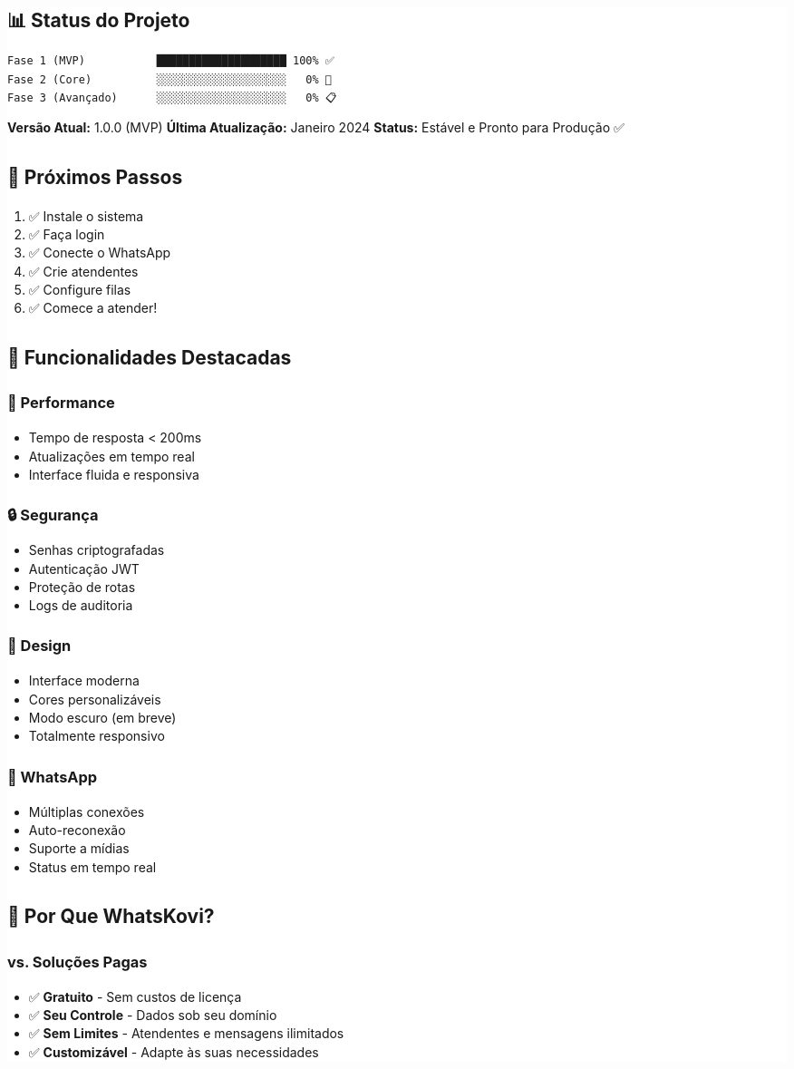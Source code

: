 ## 📊 Status do Projeto

```
Fase 1 (MVP)           ████████████████████ 100% ✅
Fase 2 (Core)          ░░░░░░░░░░░░░░░░░░░░   0% 🚧
Fase 3 (Avançado)      ░░░░░░░░░░░░░░░░░░░░   0% 📋
```

**Versão Atual:** 1.0.0 (MVP)
**Última Atualização:** Janeiro 2024
**Status:** Estável e Pronto para Produção ✅

## 🎯 Próximos Passos

1. ✅ Instale o sistema
2. ✅ Faça login
3. ✅ Conecte o WhatsApp
4. ✅ Crie atendentes
5. ✅ Configure filas
6. ✅ Comece a atender!

## 🌟 Funcionalidades Destacadas

### 🚀 Performance
- Tempo de resposta < 200ms
- Atualizações em tempo real
- Interface fluida e responsiva

### 🔒 Segurança
- Senhas criptografadas
- Autenticação JWT
- Proteção de rotas
- Logs de auditoria

### 🎨 Design
- Interface moderna
- Cores personalizáveis
- Modo escuro (em breve)
- Totalmente responsivo

### 📱 WhatsApp
- Múltiplas conexões
- Auto-reconexão
- Suporte a mídias
- Status em tempo real

## 💪 Por Que WhatsKovi?

### vs. Soluções Pagas
- ✅ **Gratuito** - Sem custos de licença
- ✅ **Seu Controle** - Dados sob seu domínio
- ✅ **Sem Limites** - Atendentes e mensagens ilimitados
- ✅ **Customizável** - Adapte às suas necessidades
